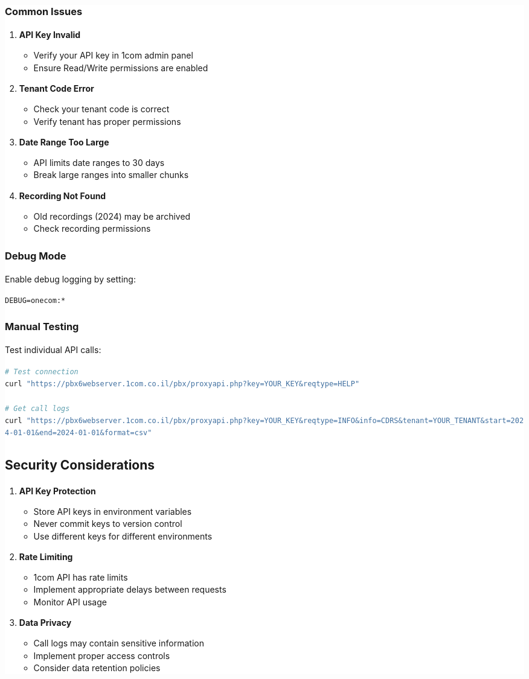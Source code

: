 ### Common Issues

1. **API Key Invalid**

   - Verify your API key in 1com admin panel
   - Ensure Read/Write permissions are enabled

2. **Tenant Code Error**

   - Check your tenant code is correct
   - Verify tenant has proper permissions

3. **Date Range Too Large**

   - API limits date ranges to 30 days
   - Break large ranges into smaller chunks

4. **Recording Not Found**
   - Old recordings (2024) may be archived
   - Check recording permissions

### Debug Mode

Enable debug logging by setting:

```env
DEBUG=onecom:*
```

### Manual Testing

Test individual API calls:

```bash
# Test connection
curl "https://pbx6webserver.1com.co.il/pbx/proxyapi.php?key=YOUR_KEY&reqtype=HELP"

# Get call logs
curl "https://pbx6webserver.1com.co.il/pbx/proxyapi.php?key=YOUR_KEY&reqtype=INFO&info=CDRS&tenant=YOUR_TENANT&start=2024-01-01&end=2024-01-01&format=csv"
```

## Security Considerations

1. **API Key Protection**

   - Store API keys in environment variables
   - Never commit keys to version control
   - Use different keys for different environments

2. **Rate Limiting**

   - 1com API has rate limits
   - Implement appropriate delays between requests
   - Monitor API usage

3. **Data Privacy**
   - Call logs may contain sensitive information
   - Implement proper access controls
   - Consider data retention policies
